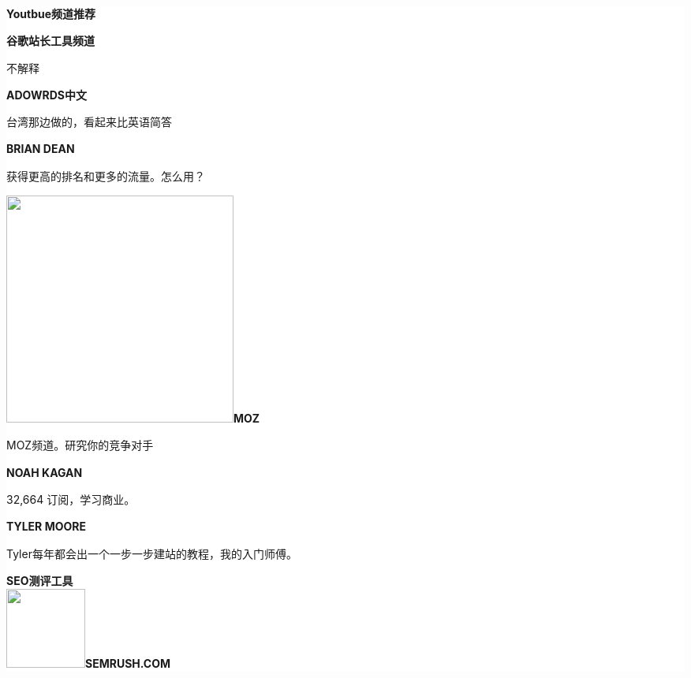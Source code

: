 </div>
</div>
</div>
<strong>Youtbue频道推荐</strong>
<div>
<div>
<div>

<strong>谷歌站长工具频道</strong>

不解释

</div>
</div>
<div>
<div>

<strong>ADOWRDS中文</strong>

台湾那边做的，看起来比英语简答

</div>
</div>
<div>
<div>

<strong>BRIAN DEAN</strong>

获得更高的排名和更多的流量。怎么用？

</div>
</div>
<div>
<div><span class="content-span"><img class="alignnone size-full wp-image-1989" src="http://hss5.com/wp-content/uploads/2019/01/152038953772144147530.jpeg" width="288" height="288" /></span><strong>MOZ</strong>

MOZ频道。研究你的竞争对手

</div>
</div>
<div>
<div>

<strong>NOAH KAGAN</strong>

32,664 订阅，学习商业。

</div>
</div>
<div>
<div>

<strong>TYLER MOORE</strong>

Tyler每年都会出一个一步一步建站的教程，我的入门师傅。

</div>
</div>
</div>
<strong>SEO测评工具</strong>
<div>
<div>
<div><span class="content-span"><img class="alignnone size-full wp-image-1990" src="http://hss5.com/wp-content/uploads/2019/01/152038953829934190603.png" width="100" height="100" /></span><strong>SEMRUSH.COM</strong>
